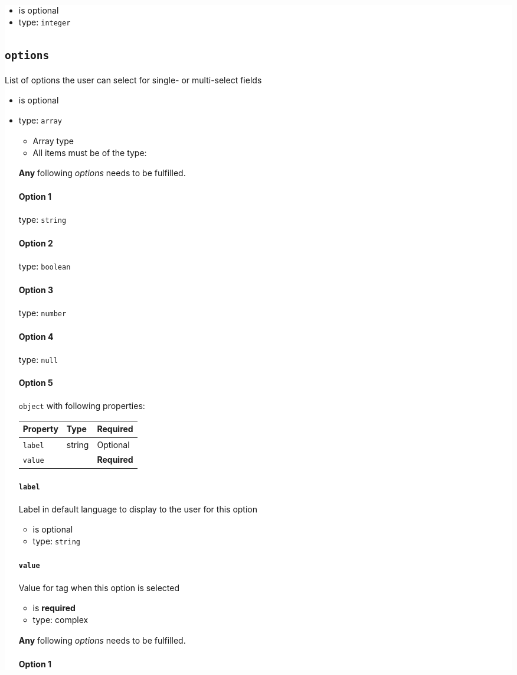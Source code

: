 - is optional
- type: `integer`

## `options`

List of options the user can select for single- or multi-select fields

- is optional
- type: `array`

  - Array type
  - All items must be of the type:

  **Any** following _options_ needs to be fulfilled.

  #### Option 1

  type: `string`

  #### Option 2

  type: `boolean`

  #### Option 3

  type: `number`

  #### Option 4

  type: `null`

  #### Option 5

  `object` with following properties:

  | Property | Type   | Required     |
  | -------- | ------ | ------------ |
  | `label`  | string | Optional     |
  | `value`  |        | **Required** |

  #### `label`

  Label in default language to display to the user for this option

  - is optional
  - type: `string`

  #### `value`

  Value for tag when this option is selected

  - is **required**
  - type: complex

  **Any** following _options_ needs to be fulfilled.

  #### Option 1
